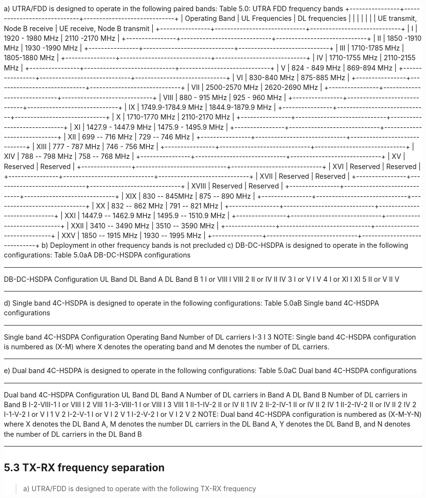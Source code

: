 a) UTRA/FDD is designed to operate in the following paired bands:
Table 5.0: UTRA FDD frequency bands
+----------------+-----------------------------+-----------------------------+ | Operating Band | UL Frequencies | DL frequencies | | | | | | | UE transmit, Node B receive | UE receive, Node B transmit | +----------------+-----------------------------+-----------------------------+ | I | 1920 - 1980 MHz | 2110 -2170 MHz | +----------------+-----------------------------+-----------------------------+ | II | 1850 -1910 MHz | 1930 -1990 MHz | +----------------+-----------------------------+-----------------------------+ | III | 1710-1785 MHz | 1805-1880 MHz | +----------------+-----------------------------+-----------------------------+ | IV | 1710-1755 MHz | 2110-2155 MHz | +----------------+-----------------------------+-----------------------------+ | V | 824 - 849 MHz | 869-894 MHz | +----------------+-----------------------------+-----------------------------+ | VI | 830-840 MHz | 875-885 MHz | +----------------+-----------------------------+-----------------------------+ | VII | 2500-2570 MHz | 2620-2690 MHz | +----------------+-----------------------------+-----------------------------+ | VIII | 880 - 915 MHz | 925 - 960 MHz | +----------------+-----------------------------+-----------------------------+ | IX | 1749.9-1784.9 MHz | 1844.9-1879.9 MHz | +----------------+-----------------------------+-----------------------------+ | X | 1710-1770 MHz | 2110-2170 MHz | +----------------+-----------------------------+-----------------------------+ | XI | 1427.9 - 1447.9 MHz | 1475.9 - 1495.9 MHz | +----------------+-----------------------------+-----------------------------+ | XII | 699 -- 716 MHz | 729 -- 746 MHz | +----------------+-----------------------------+-----------------------------+ | XIII | 777 - 787 MHz | 746 - 756 MHz | +----------------+-----------------------------+-----------------------------+ | XIV | 788 -- 798 MHz | 758 -- 768 MHz | +----------------+-----------------------------+-----------------------------+ | XV | Reserved | Reserved | +----------------+-----------------------------+-----------------------------+ | XVI | Reserved | Reserved | +----------------+-----------------------------+-----------------------------+ | XVII | Reserved | Reserved | +----------------+-----------------------------+-----------------------------+ | XVIII | Reserved | Reserved | +----------------+-----------------------------+-----------------------------+ | XIX | 830 -- 845MHz | 875 -- 890 MHz | +----------------+-----------------------------+-----------------------------+ | XX | 832 -- 862 MHz | 791 -- 821 MHz | +----------------+-----------------------------+-----------------------------+ | XXI | 1447.9 -- 1462.9 MHz | 1495.9 -- 1510.9 MHz | +----------------+-----------------------------+-----------------------------+ | XXII | 3410 -- 3490 MHz | 3510 -- 3590 MHz | +----------------+-----------------------------+-----------------------------+ | XXV | 1850 -- 1915 MHz | 1930 -- 1995 MHz | +----------------+-----------------------------+-----------------------------+
b) Deployment in other frequency bands is not precluded
c) DB-DC-HSDPA is designed to operate in the following configurations:
Table 5.0aA DB-DC-HSDPA configurations
* * *
DB-DC-HSDPA Configuration UL Band DL Band A DL Band B 1 I or VIII I VIII 2 II
or IV II IV 3 I or V I V 4 I or XI I XI 5 II or V II V
* * *
d) Single band 4C-HSDPA is designed to operate in the following
configurations:
Table 5.0aB Single band 4C-HSDPA configurations
* * *
Single band 4C-HSDPA Configuration Operating Band Number of DL carriers I-3 I
3 NOTE: Single band 4C-HSDPA configuration is numbered as (X-M) where X
denotes the operating band and M denotes the number of DL carriers.
* * *
e) Dual band 4C-HSDPA is designed to operate in the following configurations:
Table 5.0aC Dual band 4C-HSDPA configurations
* * *
Dual band 4C-HSDPA Configuration UL Band DL Band A Number of DL carriers in
Band A DL Band B Number of DL carriers in Band B I-2-VIII-1 I or VIII I 2 VIII
1 I-3-VIII-1 I or VIII I 3 VIII 1 II-1-IV-2 II or IV II 1 IV 2 II-2-IV-1 II or
IV II 2 IV 1 II-2-IV-2 II or IV II 2 IV 2 I-1-V-2 I or V I 1 V 2 I-2-V-1 I or
V I 2 V 1 I-2-V-2 I or V I 2 V 2 NOTE: Dual band 4C-HSDPA configuration is
numbered as (X-M-Y-N) where X denotes the DL Band A, M denotes the number DL
carriers in the DL Band A, Y denotes the DL Band B, and N denotes the number
of DL carriers in the DL Band B
* * *
## 5.3 TX-RX frequency separation
> a) UTRA/FDD is designed to operate with the following TX-RX frequency